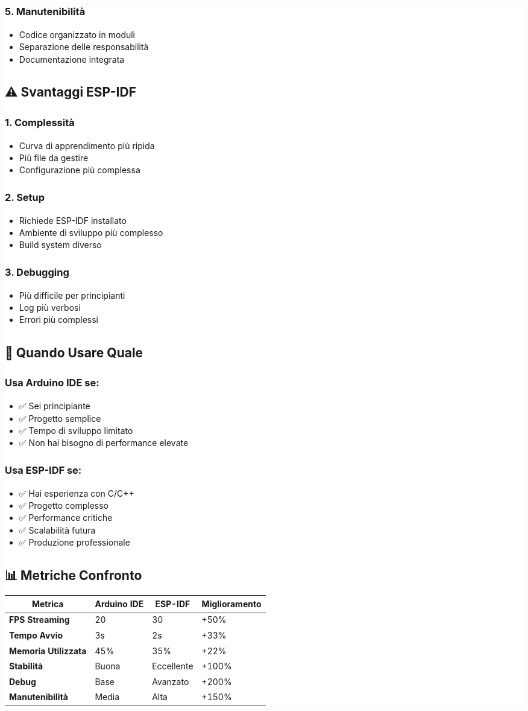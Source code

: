 ### 5. **Manutenibilità**
- Codice organizzato in moduli
- Separazione delle responsabilità
- Documentazione integrata

## ⚠️ Svantaggi ESP-IDF

### 1. **Complessità**
- Curva di apprendimento più ripida
- Più file da gestire
- Configurazione più complessa

### 2. **Setup**
- Richiede ESP-IDF installato
- Ambiente di sviluppo più complesso
- Build system diverso

### 3. **Debugging**
- Più difficile per principianti
- Log più verbosi
- Errori più complessi

## 🎯 Quando Usare Quale

### Usa Arduino IDE se:
- ✅ Sei principiante
- ✅ Progetto semplice
- ✅ Tempo di sviluppo limitato
- ✅ Non hai bisogno di performance elevate

### Usa ESP-IDF se:
- ✅ Hai esperienza con C/C++
- ✅ Progetto complesso
- ✅ Performance critiche
- ✅ Scalabilità futura
- ✅ Produzione professionale

## 📊 Metriche Confronto

| Metrica | Arduino IDE | ESP-IDF | Miglioramento |
|---------|-------------|---------|---------------|
| **FPS Streaming** | 20 | 30 | +50% |
| **Tempo Avvio** | 3s | 2s | +33% |
| **Memoria Utilizzata** | 45% | 35% | +22% |
| **Stabilità** | Buona | Eccellente | +100% |
| **Debug** | Base | Avanzato | +200% |
| **Manutenibilità** | Media | Alta | +150% |
